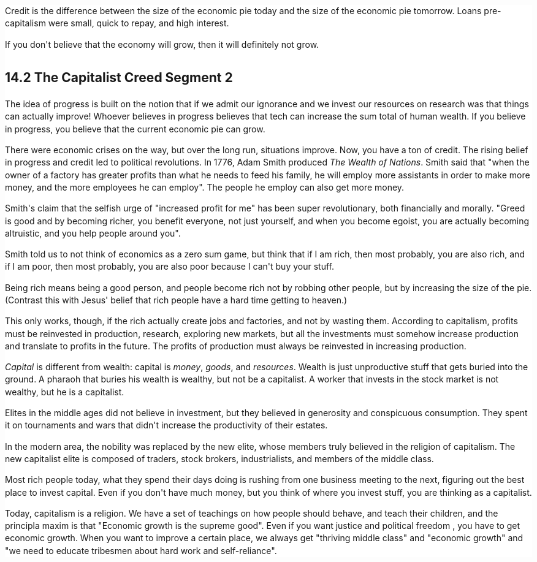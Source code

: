Credit is the difference between the size of the economic pie today and the size of the economic pie tomorrow. Loans pre-capitalism were small, quick to repay, and high interest.

If you don't believe that the economy will grow, then it will definitely not grow.

## 14.2 The Capitalist Creed Segment 2

The idea of progress is built on the notion that if we admit our ignorance and we invest our resources on research was that things can actually improve! Whoever believes in progress believes that tech can increase the sum total of human wealth. If you believe in progress, you believe that the current economic pie can grow.

There were economic crises on the way, but over the long run, situations improve. Now, you have a ton of credit. The rising belief in progress and credit led to political revolutions. In 1776, Adam Smith produced _The Wealth of Nations_. Smith said that "when the owner of a factory has greater profits than what he needs to feed his family, he will employ more assistants in order to make more money, and the more employees he can employ". The people he employ can also get more money. 

Smith's claim that the selfish urge of "increased profit for me" has been super revolutionary, both financially and morally. "Greed is good and by becoming richer, you benefit everyone, not just yourself, and when you become egoist, you are actually becoming altruistic, and you help people around you".

Smith told us to not think of economics as a zero sum game, but think that if I am rich, then most probably, you are also rich, and if I am poor, then most probably, you are also poor because I can't buy your stuff.

Being rich means being a good person, and people become rich not by robbing other people, but by increasing the size of the pie. (Contrast this with Jesus' belief that rich people have a hard time getting to heaven.)

This only works, though, if the rich actually create jobs and factories, and not by wasting them. According to capitalism, profits must be reinvested in production, research, exploring new markets, but all the investments must somehow increase production and translate to profits in the future. The profits of production must always be reinvested in increasing production.

_Capital_ is different from wealth: capital is _money_, _goods_, and _resources_. Wealth is just unproductive stuff that gets buried into the ground. A pharaoh that buries his wealth is wealthy, but not be a capitalist. A worker that invests in the stock market is not wealthy, but he is a capitalist.

Elites in the middle ages did not believe in investment, but they believed in generosity and conspicuous consumption. They spent it on tournaments and wars that didn't increase the productivity of their estates.

In the modern area, the nobility was replaced by the new elite, whose members truly believed in the religion of capitalism. The new capitalist elite is composed of traders, stock brokers, industrialists, and members of the middle class.

Most rich people today, what they spend their days doing is rushing from one business meeting to the next, figuring out the best place to invest capital. Even if you don't have much money, but you think of where you invest stuff, you are thinking as a capitalist.

Today, capitalism is a religion. We have a set of teachings on how people should behave, and teach their children, and the principla maxim is that "Economic growth is the supreme good". Even if you want justice and political freedom , you have to get economic growth. When you want to improve a certain place, we always get "thriving middle class" and "economic growth" and "we need to educate tribesmen about hard work and self-reliance".
